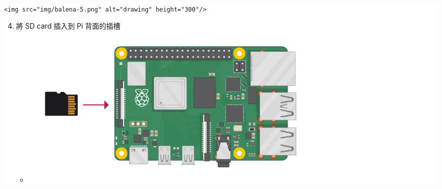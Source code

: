     <img src="img/balena-5.png" alt="drawing" height="300"/>

4. 將 SD card 插入到 Pi 背面的插槽
    - <img src="img/raspberry-SDcard-loacation-2.png" alt="drawing" height="300"/>
